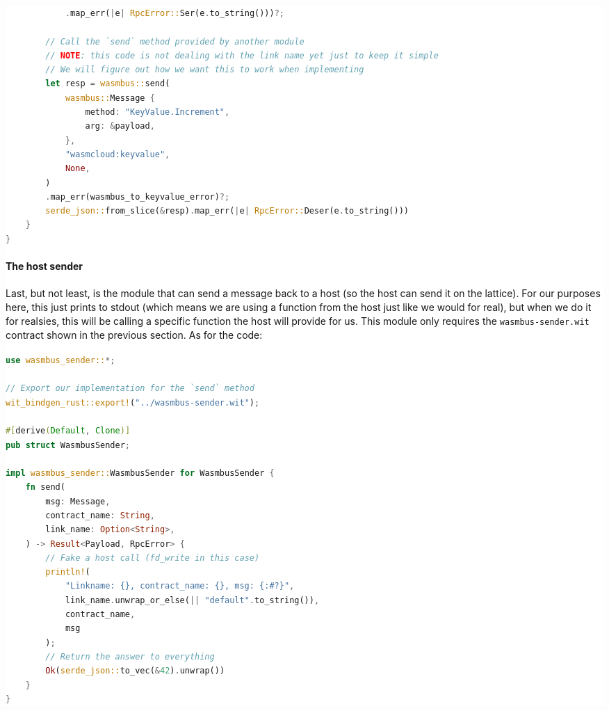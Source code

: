 ```rust
            .map_err(|e| RpcError::Ser(e.to_string()))?;
        
        // Call the `send` method provided by another module
        // NOTE: this code is not dealing with the link name yet just to keep it simple
        // We will figure out how we want this to work when implementing
        let resp = wasmbus::send(
            wasmbus::Message {
                method: "KeyValue.Increment",
                arg: &payload,
            },
            "wasmcloud:keyvalue",
            None,
        )
        .map_err(wasmbus_to_keyvalue_error)?;
        serde_json::from_slice(&resp).map_err(|e| RpcError::Deser(e.to_string()))
    }
}
```

#### The host sender

Last, but not least, is the module that can send a message back to a host (so the host can send it
on the lattice). For our purposes here, this just prints to stdout (which means we are using a
function from the host just like we would for real), but when we do it for realsies, this will be
calling a specific function the host will provide for us. This module only requires the
`wasmbus-sender.wit` contract shown in the previous section. As for the code:

```rust
use wasmbus_sender::*;

// Export our implementation for the `send` method
wit_bindgen_rust::export!("../wasmbus-sender.wit");

#[derive(Default, Clone)]
pub struct WasmbusSender;

impl wasmbus_sender::WasmbusSender for WasmbusSender {
    fn send(
        msg: Message,
        contract_name: String,
        link_name: Option<String>,
    ) -> Result<Payload, RpcError> {
        // Fake a host call (fd_write in this case)
        println!(
            "Linkname: {}, contract_name: {}, msg: {:#?}",
            link_name.unwrap_or_else(|| "default".to_string()),
            contract_name,
            msg
        );
        // Return the answer to everything
        Ok(serde_json::to_vec(&42).unwrap())
    }
}
```
